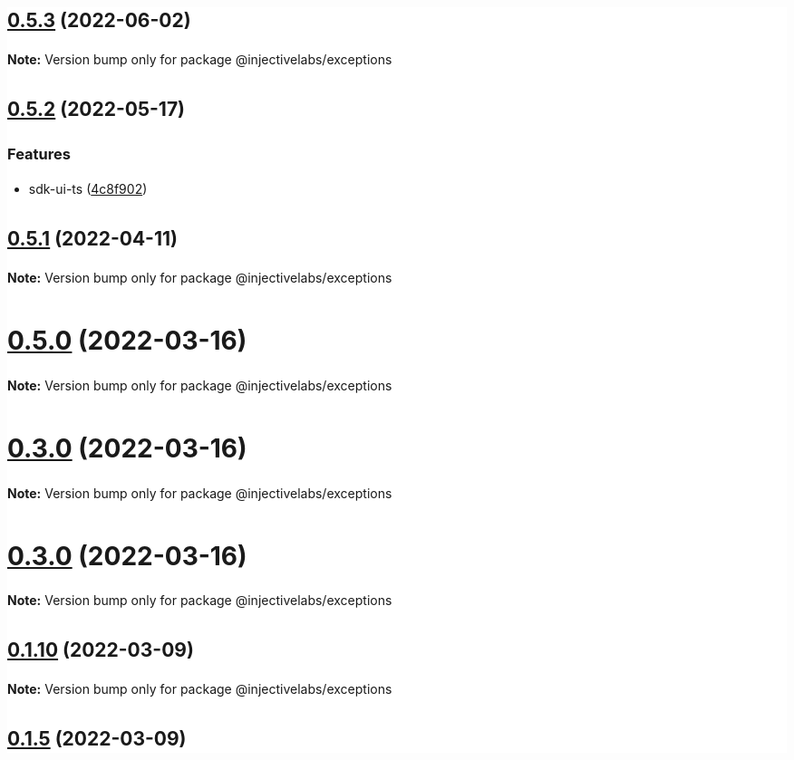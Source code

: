 ## [0.5.3](https://github.com/InjectiveLabs/injective-ts/compare/@injectivelabs/exceptions@0.5.2...@injectivelabs/exceptions@0.5.3) (2022-06-02)

**Note:** Version bump only for package @injectivelabs/exceptions

## [0.5.2](https://github.com/InjectiveLabs/injective-ts/compare/@injectivelabs/exceptions@0.5.1...@injectivelabs/exceptions@0.5.2) (2022-05-17)

### Features

- sdk-ui-ts ([4c8f902](https://github.com/InjectiveLabs/injective-ts/commit/4c8f90262b0d7cf2df3038c23fda4a9e83bb8c6a))

## [0.5.1](https://github.com/InjectiveLabs/injective-ts/compare/@injectivelabs/exceptions@0.5.0...@injectivelabs/exceptions@0.5.1) (2022-04-11)

**Note:** Version bump only for package @injectivelabs/exceptions

# [0.5.0](https://github.com/InjectiveLabs/injective-ts/compare/@injectivelabs/exceptions@0.3.0...@injectivelabs/exceptions@0.5.0) (2022-03-16)

**Note:** Version bump only for package @injectivelabs/exceptions

# [0.3.0](https://github.com/InjectiveLabs/injective-ts/compare/@injectivelabs/exceptions@0.3.0...@injectivelabs/exceptions@0.3.0) (2022-03-16)

**Note:** Version bump only for package @injectivelabs/exceptions

# [0.3.0](https://github.com/InjectiveLabs/injective-ts/compare/@injectivelabs/exceptions@0.1.10...@injectivelabs/exceptions@0.3.0) (2022-03-16)

**Note:** Version bump only for package @injectivelabs/exceptions

## [0.1.10](https://github.com/InjectiveLabs/injective-ts/compare/@injectivelabs/exceptions@0.1.5...@injectivelabs/exceptions@0.1.10) (2022-03-09)

**Note:** Version bump only for package @injectivelabs/exceptions

## [0.1.5](https://github.com/InjectiveLabs/injective-ts/compare/@injectivelabs/exceptions@0.1.2...@injectivelabs/exceptions@0.1.5) (2022-03-09)
